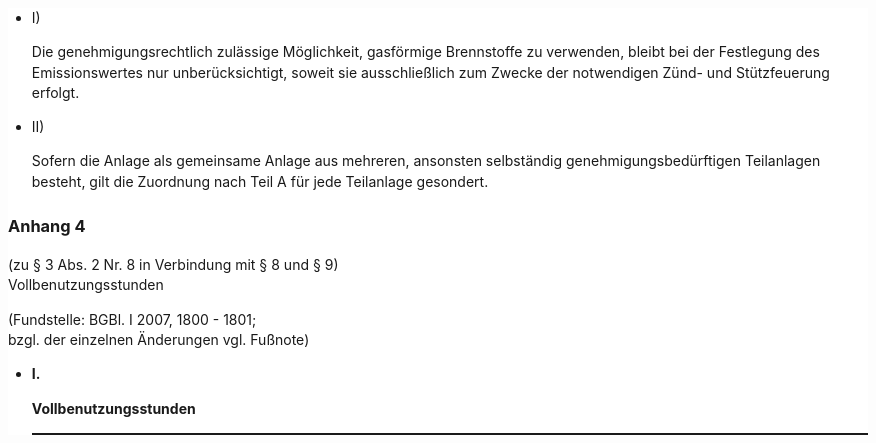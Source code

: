   - I)
    
    <div style="">
    
    Die genehmigungsrechtlich zulässige Möglichkeit, gasförmige
    Brennstoffe zu verwenden, bleibt bei der Festlegung des
    Emissionswertes nur unberücksichtigt, soweit sie ausschließlich zum
    Zwecke der notwendigen Zünd- und Stützfeuerung erfolgt.
    
    </div>

  - II)
    
    <div style="">
    
    Sofern die Anlage als gemeinsame Anlage aus mehreren, ansonsten
    selbständig genehmigungsbedürftigen Teilanlagen besteht, gilt die
    Zuordnung nach Teil A für jede Teilanlage gesondert.
    
    </div>

</div>

</div>

</div>

</div>

<span id="BJNR178810007BJNE002801310.html"></span>

### Anhang 4  
(zu § 3 Abs. 2 Nr. 8 in Verbindung mit § 8 und § 9)  
Vollbenutzungsstunden

<div>

<div class="jnhtml">

<div>

<div class="kommentar_Fundstelle">

(Fundstelle: BGBl. I 2007, 1800 - 1801;  
bzgl. der einzelnen Änderungen vgl. Fußnote)  

</div>

<div class="jurAbsatz">

  - <span style=";font-weight:bold">I.</span>
    
    <div style="">
    
    <span style=";font-weight:bold">Vollbenutzungsstunden</span>
    
    <table style="border-collapse: collapse;border-top: 0.5pt solid ; border-bottom: 0.5pt solid ; border-left: 0.5pt solid ; border-right: 0.5pt solid ; ">
    
    <colgroup>
    
    <col align="left" width="72%">
    